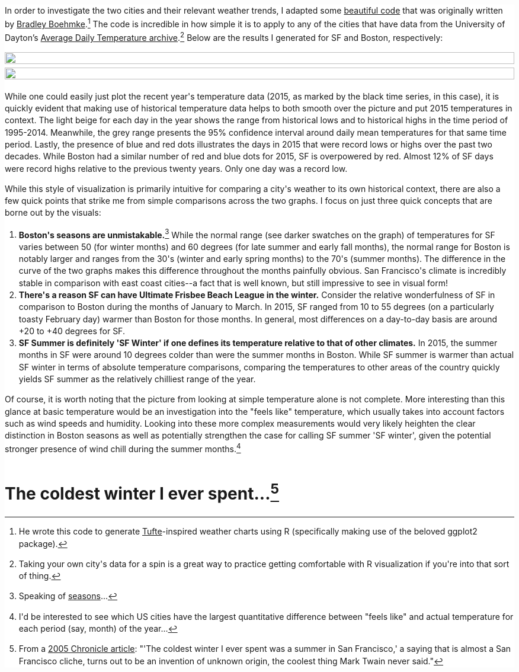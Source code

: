 In order to investigate the two cities and their relevant weather trends, I adapted some [beautiful code](https://rpubs.com/bradleyboehmke/weather_graphic) that was originally written by [Bradley Boehmke](http://bradleyboehmke.github.io/).[^3] The code is incredible in how simple it is to apply to any of the cities that have data from the University of Dayton’s [Average Daily Temperature archive](http://academic.udayton.edu/kissock/http/Weather/).[^4] Below are the results I generated for SF and Boston, respectively:

<center>
<img src="/post/go-east-young-woman_files/SF_plot.png" alt="" width="100%" height="100%"/>

<img src="/post/go-east-young-woman_files/Boston_plot.png" alt="" width="100%" height="100%"/>
</center>


While one could easily just plot the recent year's temperature data (2015, as marked by the black time series, in this case), it is quickly evident that making use of historical temperature data helps to both smooth over the picture and put 2015 temperatures in context. The light beige for each day in the year shows the range from historical lows and to historical highs in the time period of 1995-2014. Meanwhile, the grey range presents the 95% confidence interval around daily mean temperatures for that same time period. Lastly, the presence of blue and red dots illustrates the days in 2015 that were record lows or highs over the past two decades. While Boston had a similar number of red and blue dots for 2015, SF is overpowered by red. Almost 12% of SF days were record highs relative to the previous twenty years. Only one day was a record low.

While this style of visualization is primarily intuitive for comparing a city's weather to its own historical context, there are also a few quick points that strike me from simple comparisons across the two graphs. I focus on just three quick concepts that are borne out by the visuals:

1. **Boston's seasons are unmistakable.**[^5] While the normal range (see darker swatches on the graph) of temperatures for SF varies between 50 (for winter months) and 60 degrees (for late summer and early fall months), the normal range for Boston is notably larger and ranges from the 30's (winter and early spring months) to the 70's (summer months). The difference in the curve of the two graphs makes this difference throughout the months painfully obvious. San Francisco's climate is incredibly stable in comparison with east coast cities--a fact that is well known, but still impressive to see in visual form!
2. **There's a reason SF can have Ultimate Frisbee Beach League in the winter.** Consider the relative wonderfulness of SF in comparison to Boston during the months of January to March. In 2015, SF ranged from 10 to 55 degrees (on a particularly toasty February day) warmer than Boston for those months. In general, most differences on a day-to-day basis are around +20 to +40 degrees for SF.
3. **SF Summer is definitely 'SF Winter' if one defines its temperature relative to that of other climates.** In 2015, the summer months in SF were around 10 degrees colder than were the summer months in Boston. While SF summer is warmer than actual SF winter in terms of absolute temperature comparisons, comparing the temperatures to other areas of the country quickly yields SF summer as the relatively chilliest range of the year.

Of course, it is worth noting that the picture from looking at simple temperature alone is not complete. More interesting than this glance at basic temperature would be an investigation into the "feels like" temperature, which usually takes into account factors such as wind speeds and humidity. Looking into these more complex measurements would very likely heighten the clear distinction in Boston seasons as well as potentially strengthen the case for calling SF summer 'SF winter', given the potential stronger presence of wind chill during the summer months.[^6]

# The coldest winter I ever spent...[^7]


[^1]: Sincere apologies to those of you in the Bay Area who have had to hear me make this joke a few too many times over the past few weeks.
[^2]: Though definitely not to serve as a muse to some man named Victor. Ah, yes, the difference 74 years can make in the purpose of a woman's travels.
[^3]: He wrote this code to generate [Tufte](https://www.edwardtufte.com/tufte/)-inspired weather charts using R (specifically making use of the beloved ggplot2 package).
[^4]: Taking your own city's data for a spin is a great way to practice getting comfortable with R visualization if you're into that sort of thing.
[^5]: Speaking of [seasons](https://www.youtube.com/watch?v=fTnU5MG5Edw)...
[^6]: I'd be interested to see which US cities have the largest quantitative difference between "feels like" and actual temperature for each period (say, month) of the year...
[^7]: From a [2005 Chronicle article](https://www.sfgate.com/bayarea/article/FOG-HEAVEN-The-sun-will-come-out-tomorrow-Or-2615710.php): "'The coldest winter I ever spent was a summer in San Francisco,' a saying that is almost a San Francisco cliche, turns out to be an invention of unknown origin, the coolest thing Mark Twain never said."